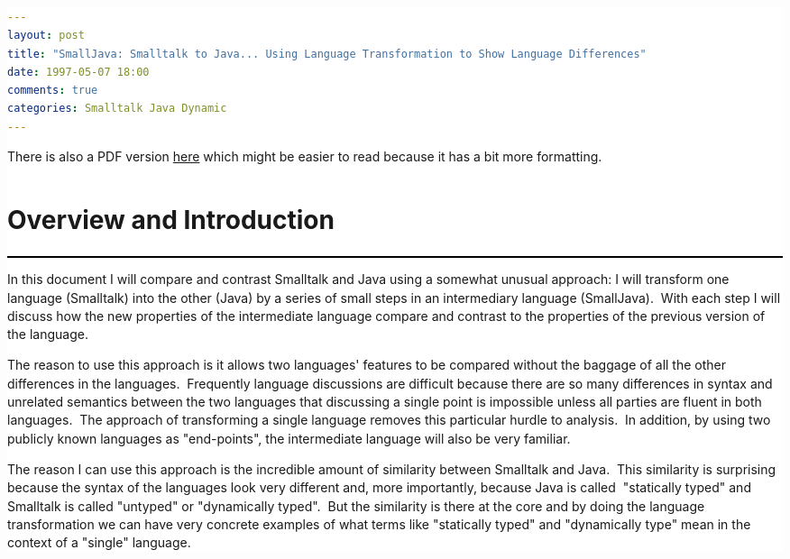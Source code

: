 ```yaml
---
layout: post
title: "SmallJava: Smalltalk to Java... Using Language Transformation to Show Language Differences"
date: 1997-05-07 18:00
comments: true
categories: Smalltalk Java Dynamic
---
```


There is also a PDF version [here](/pdfs/SmallJava1d_2.pdf) which might be easier to read
because it has a bit more formatting.

<div style='mso-element:para-border-div;border:none;border-bottom:solid windowtext 1.5pt;
padding:0in 0in 1.0pt 0in'>

<h1><a name="_Toc387781516">Overview and Introduction</a></h1>

</div>

<p class=MsoNormal>In this document I will compare and contrast Smalltalk and
Java using a somewhat unusual approach: I will transform one language
(Smalltalk) into the other (Java) by a series of small steps in an intermediary
language (SmallJava).<span style="mso-spacerun: yes">&nbsp; </span>With each
step I will discuss how the new properties of the intermediate language compare
and contrast to the properties of the previous version of the language.<span
style="mso-spacerun: yes">&nbsp; </span></p>




<p class=MsoNormal>The reason to use this approach is it allows two languages'
features to be compared without the baggage of all the other differences in the
languages.<span style="mso-spacerun: yes">&nbsp; </span>Frequently language
discussions are difficult because there are so many differences in syntax and
unrelated semantics between the two languages that discussing a single point is
impossible unless all parties are fluent in both languages.<span
style="mso-spacerun: yes">&nbsp; </span>The approach of transforming a single
language removes this particular hurdle to analysis.<span style="mso-spacerun:
yes">&nbsp; </span>In addition, by using two publicly known languages as
&quot;end-points&quot;, the intermediate language will also be very familiar.</p>



<p class=MsoNormal>The reason I can use this approach is the incredible amount
of similarity between Smalltalk and Java.<span style="mso-spacerun: yes">&nbsp;
</span>This similarity is surprising because the syntax of the languages look
very different and, more importantly, because Java is called<span
style="mso-spacerun: yes">&nbsp; </span>&quot;statically typed&quot; and
Smalltalk is called &quot;untyped&quot; or &quot;dynamically typed&quot;.<span
style="mso-spacerun: yes">&nbsp; </span>But the similarity is there at the core
and by doing the language transformation we can have very concrete examples of
what terms like &quot;statically typed&quot; and &quot;dynamically type&quot; mean
in the context of a &quot;single&quot; language.<span style="mso-spacerun:
yes">&nbsp; </span></p>

